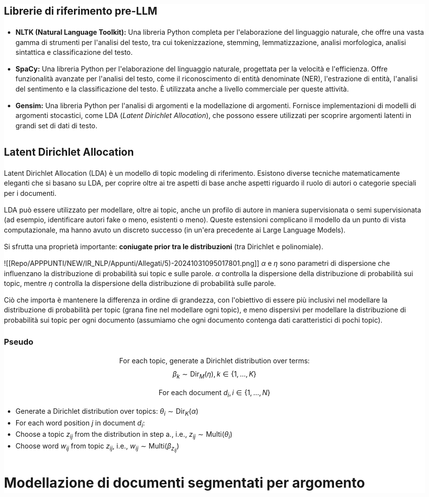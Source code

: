 ## Librerie di riferimento pre-LLM

* **NLTK (Natural Language Toolkit):** Una libreria Python completa per l'elaborazione del linguaggio naturale, che offre una vasta gamma di strumenti per l'analisi del testo, tra cui tokenizzazione, stemming, lemmatizzazione, analisi morfologica, analisi sintattica e classificazione del testo.

* **SpaCy:** Una libreria Python per l'elaborazione del linguaggio naturale, progettata per la velocità e l'efficienza. Offre funzionalità avanzate per l'analisi del testo, come il riconoscimento di entità denominate (NER), l'estrazione di entità, l'analisi del sentimento e la classificazione del testo. È utilizzata anche a livello commerciale per queste attività.

* **Gensim:** Una libreria Python per l'analisi di argomenti e la modellazione di argomenti. Fornisce implementazioni di modelli di argomenti stocastici, come LDA (*Latent Dirichlet Allocation*), che possono essere utilizzati per scoprire argomenti latenti in grandi set di dati di testo.

## Latent Dirichlet Allocation 

Latent Dirichlet Allocation (LDA) è un modello di topic modeling di riferimento. Esistono diverse tecniche matematicamente eleganti che si basano su LDA, per coprire oltre ai tre aspetti di base anche aspetti riguardo il ruolo di autori o categorie speciali per i documenti.

LDA può essere utilizzato per modellare, oltre ai topic, anche un profilo di autore in maniera supervisionata o semi supervisionata (ad esempio, identificare autori fake o meno, esistenti o meno). Queste estensioni complicano il modello da un punto di vista computazionale, ma hanno avuto un discreto successo (in un'era precedente ai Large Language Models).

Si sfrutta una proprietà importante: **coniugate prior tra le distribuzioni** (tra Dirichlet e polinomiale).

![[Repo/APPPUNTI/NEW/IR_NLP/Appunti/Allegati/5)-20241031095017801.png]]
$\alpha$ e $\eta$ sono parametri di dispersione che influenzano la distribuzione di probabilità sui topic e sulle parole. $\alpha$ controlla la dispersione della distribuzione di probabilità sui topic, mentre $\eta$ controlla la dispersione della distribuzione di probabilità sulle parole.

Ciò che importa è mantenere la differenza in ordine di grandezza, con l'obiettivo di essere più inclusivi nel modellare la distribuzione di probabilità per topic (grana fine nel modellare ogni topic), e meno dispersivi per modellare la distribuzione di probabilità sui topic per ogni documento (assumiamo che ogni documento contenga dati caratteristici di pochi topic). 

### Pseudo

$$\text{For each topic, generate a Dirichlet distribution over terms:}$$
$$\beta_k \sim \text{Dir}_M(\eta), k \in \{1, \ldots, K\}$$

$$\text{For each document } d_i, i \in \{1, \ldots, N\}$$
- $\text{Generate a Dirichlet distribution over topics: } \theta_i \sim \text{Dir}_K(\alpha)$
- $\text{For each word position } j \text{ in document } d_i:$
 - $\text{Choose a topic } z_{ij} \text{ from the distribution in step a., i.e., } z_{ij} \sim \text{Multi}(\theta_i)$
 - $\text{Choose word } w_{ij} \text{ from topic } z_{ij} \text{, i.e., } w_{ij} \sim \text{Multi}(\beta_{z_{ij}})$

# Modellazione di documenti segmentati per argomento
